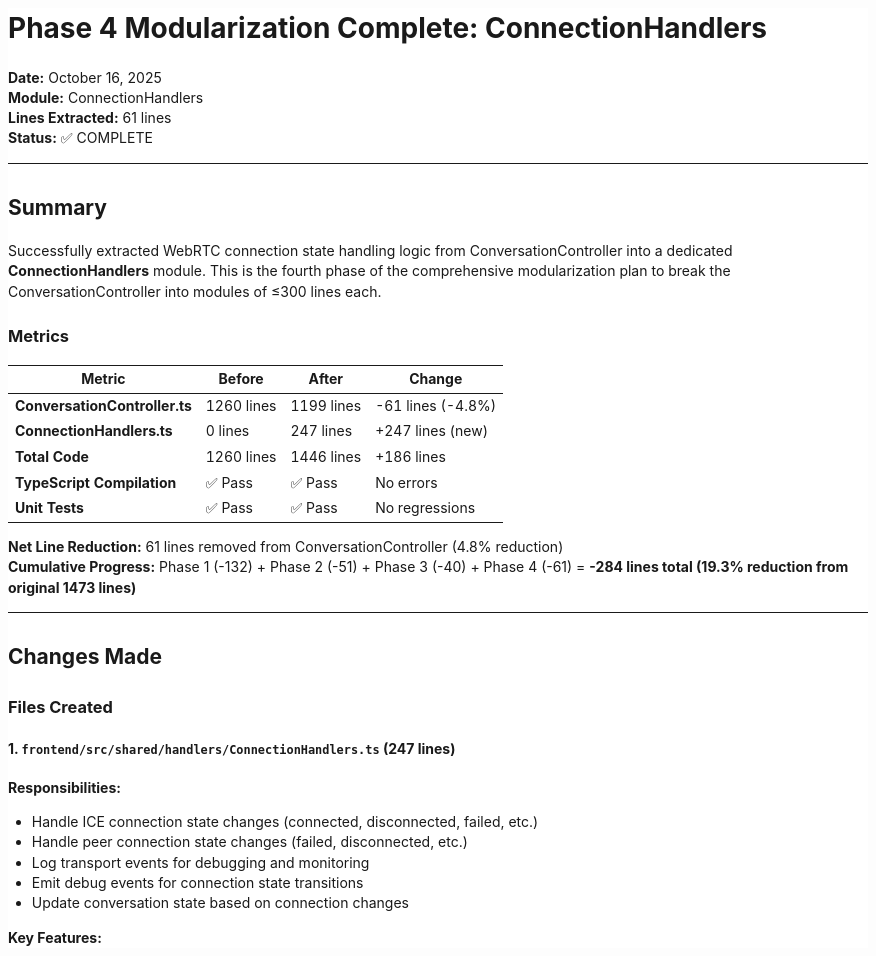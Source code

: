 # Phase 4 Modularization Complete: ConnectionHandlers

**Date:** October 16, 2025  
**Module:** ConnectionHandlers  
**Lines Extracted:** 61 lines  
**Status:** ✅ COMPLETE

---

## Summary

Successfully extracted WebRTC connection state handling logic from ConversationController into a dedicated **ConnectionHandlers** module. This is the fourth phase of the comprehensive modularization plan to break the ConversationController into modules of ≤300 lines each.

### Metrics

| Metric | Before | After | Change |
|--------|--------|-------|--------|
| **ConversationController.ts** | 1260 lines | 1199 lines | -61 lines (-4.8%) |
| **ConnectionHandlers.ts** | 0 lines | 247 lines | +247 lines (new) |
| **Total Code** | 1260 lines | 1446 lines | +186 lines |
| **TypeScript Compilation** | ✅ Pass | ✅ Pass | No errors |
| **Unit Tests** | ✅ Pass | ✅ Pass | No regressions |

**Net Line Reduction:** 61 lines removed from ConversationController (4.8% reduction)  
**Cumulative Progress:** Phase 1 (-132) + Phase 2 (-51) + Phase 3 (-40) + Phase 4 (-61) = **-284 lines total (19.3% reduction from original 1473 lines)**

---

## Changes Made

### Files Created

#### 1. `frontend/src/shared/handlers/ConnectionHandlers.ts` (247 lines)

**Responsibilities:**

- Handle ICE connection state changes (connected, disconnected, failed, etc.)
- Handle peer connection state changes (failed, disconnected, etc.)
- Log transport events for debugging and monitoring
- Emit debug events for connection state transitions
- Update conversation state based on connection changes

**Key Features:**
